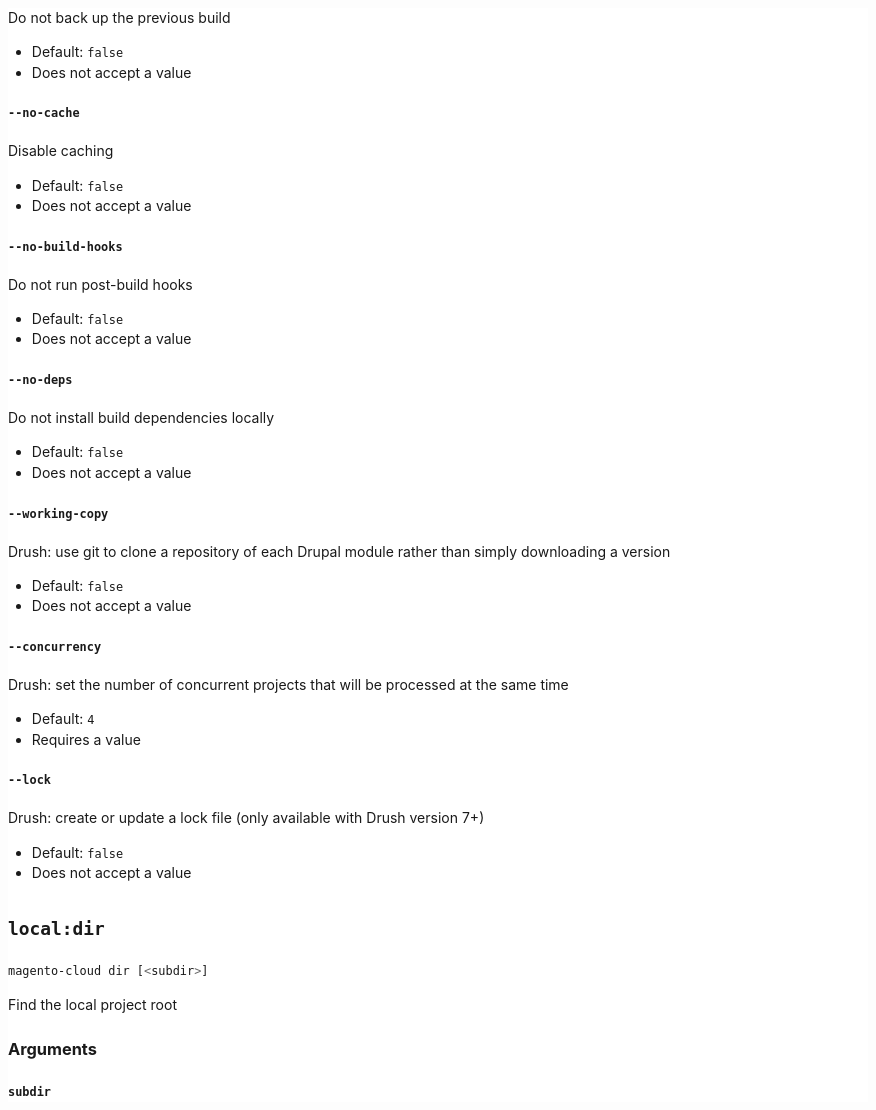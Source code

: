 Do not back up the previous build

- Default: `false`
- Does not accept a value

#### `--no-cache`

Disable caching

- Default: `false`
- Does not accept a value

#### `--no-build-hooks`

Do not run post-build hooks

- Default: `false`
- Does not accept a value

#### `--no-deps`

Do not install build dependencies locally

- Default: `false`
- Does not accept a value

#### `--working-copy`

Drush: use git to clone a repository of each Drupal module rather than simply downloading a version

- Default: `false`
- Does not accept a value

#### `--concurrency`

Drush: set the number of concurrent projects that will be processed at the same time

- Default: `4`
- Requires a value

#### `--lock`

Drush: create or update a lock file (only available with Drush version 7+)

- Default: `false`
- Does not accept a value


## `local:dir`

```bash
magento-cloud dir [<subdir>]
```

Find the local project root

### Arguments

#### `subdir`
